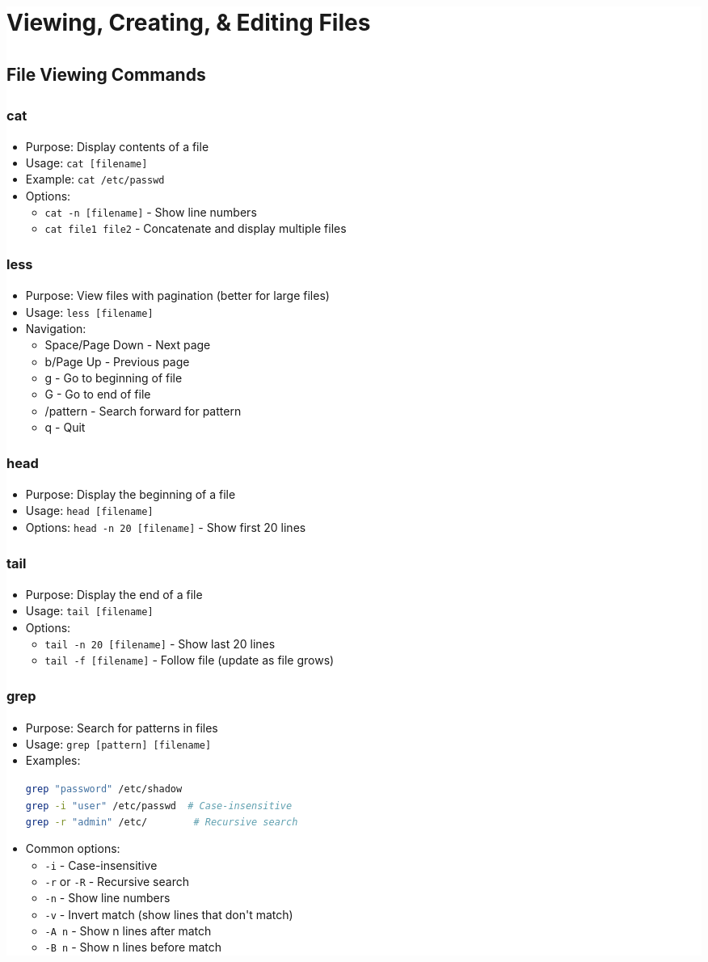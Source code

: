 # Viewing, Creating, & Editing Files

## File Viewing Commands

### cat
- Purpose: Display contents of a file
- Usage: `cat [filename]`
- Example: `cat /etc/passwd`
- Options:
  - `cat -n [filename]` - Show line numbers
  - `cat file1 file2` - Concatenate and display multiple files

### less
- Purpose: View files with pagination (better for large files)
- Usage: `less [filename]`
- Navigation:
  - Space/Page Down - Next page
  - b/Page Up - Previous page
  - g - Go to beginning of file
  - G - Go to end of file
  - /pattern - Search forward for pattern
  - q - Quit

### head
- Purpose: Display the beginning of a file
- Usage: `head [filename]`
- Options: `head -n 20 [filename]` - Show first 20 lines

### tail
- Purpose: Display the end of a file
- Usage: `tail [filename]`
- Options: 
  - `tail -n 20 [filename]` - Show last 20 lines
  - `tail -f [filename]` - Follow file (update as file grows)

### grep
- Purpose: Search for patterns in files
- Usage: `grep [pattern] [filename]`
- Examples:
  ```bash
  grep "password" /etc/shadow
  grep -i "user" /etc/passwd  # Case-insensitive
  grep -r "admin" /etc/        # Recursive search
  ```
- Common options:
  - `-i` - Case-insensitive
  - `-r` or `-R` - Recursive search
  - `-n` - Show line numbers
  - `-v` - Invert match (show lines that don't match)
  - `-A n` - Show n lines after match
  - `-B n` - Show n lines before match
